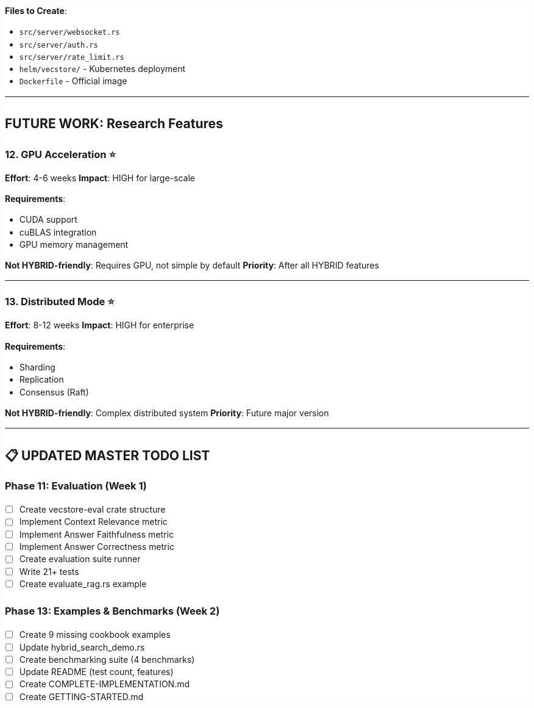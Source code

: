 **Files to Create**:
- `src/server/websocket.rs`
- `src/server/auth.rs`
- `src/server/rate_limit.rs`
- `helm/vecstore/` - Kubernetes deployment
- `Dockerfile` - Official image

---

## FUTURE WORK: Research Features

### 12. GPU Acceleration ⭐
**Effort**: 4-6 weeks
**Impact**: HIGH for large-scale

**Requirements**:
- CUDA support
- cuBLAS integration
- GPU memory management

**Not HYBRID-friendly**: Requires GPU, not simple by default
**Priority**: After all HYBRID features

---

### 13. Distributed Mode ⭐
**Effort**: 8-12 weeks
**Impact**: HIGH for enterprise

**Requirements**:
- Sharding
- Replication
- Consensus (Raft)

**Not HYBRID-friendly**: Complex distributed system
**Priority**: Future major version

---

## 📋 UPDATED MASTER TODO LIST

### Phase 11: Evaluation (Week 1)
- [ ] Create vecstore-eval crate structure
- [ ] Implement Context Relevance metric
- [ ] Implement Answer Faithfulness metric
- [ ] Implement Answer Correctness metric
- [ ] Create evaluation suite runner
- [ ] Write 21+ tests
- [ ] Create evaluate_rag.rs example

### Phase 13: Examples & Benchmarks (Week 2)
- [ ] Create 9 missing cookbook examples
- [ ] Update hybrid_search_demo.rs
- [ ] Create benchmarking suite (4 benchmarks)
- [ ] Update README (test count, features)
- [ ] Create COMPLETE-IMPLEMENTATION.md
- [ ] Create GETTING-STARTED.md
